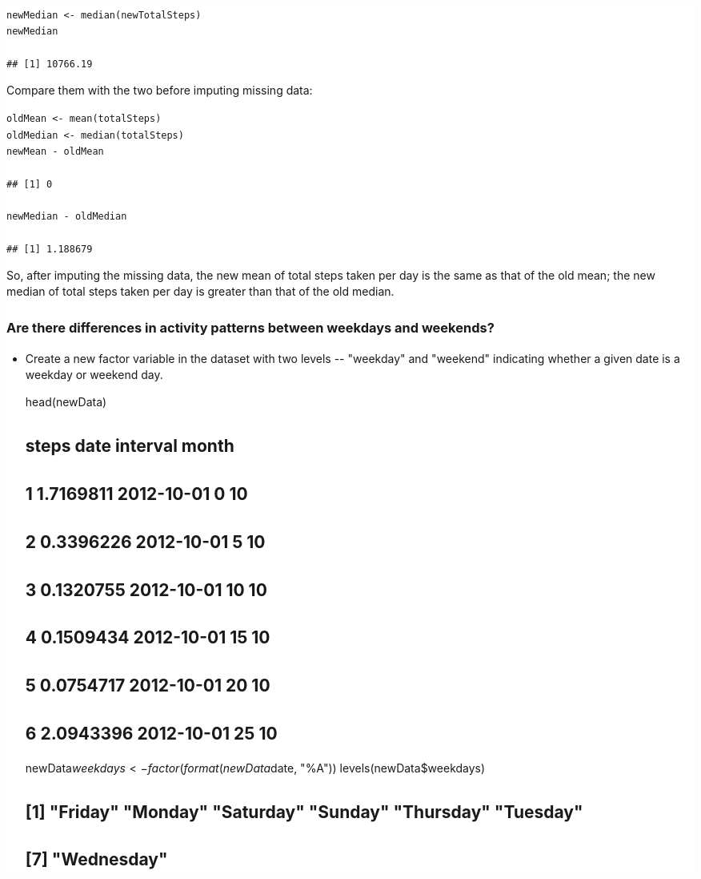     newMedian <- median(newTotalSteps)
    newMedian

    ## [1] 10766.19

Compare them with the two before imputing missing data:

    oldMean <- mean(totalSteps)
    oldMedian <- median(totalSteps)
    newMean - oldMean

    ## [1] 0

    newMedian - oldMedian

    ## [1] 1.188679

So, after imputing the missing data, the new mean of total steps taken
per day is the same as that of the old mean; the new median of total
steps taken per day is greater than that of the old median.

### Are there differences in activity patterns between weekdays and weekends?

-   Create a new factor variable in the dataset with two levels --
    "weekday" and "weekend" indicating whether a given date is a weekday
    or weekend day.



    head(newData)

    ##       steps       date interval month
    ## 1 1.7169811 2012-10-01        0    10
    ## 2 0.3396226 2012-10-01        5    10
    ## 3 0.1320755 2012-10-01       10    10
    ## 4 0.1509434 2012-10-01       15    10
    ## 5 0.0754717 2012-10-01       20    10
    ## 6 2.0943396 2012-10-01       25    10

    newData$weekdays <- factor(format(newData$date, "%A"))
    levels(newData$weekdays)

    ## [1] "Friday"    "Monday"    "Saturday"  "Sunday"    "Thursday"  "Tuesday"  
    ## [7] "Wednesday"

